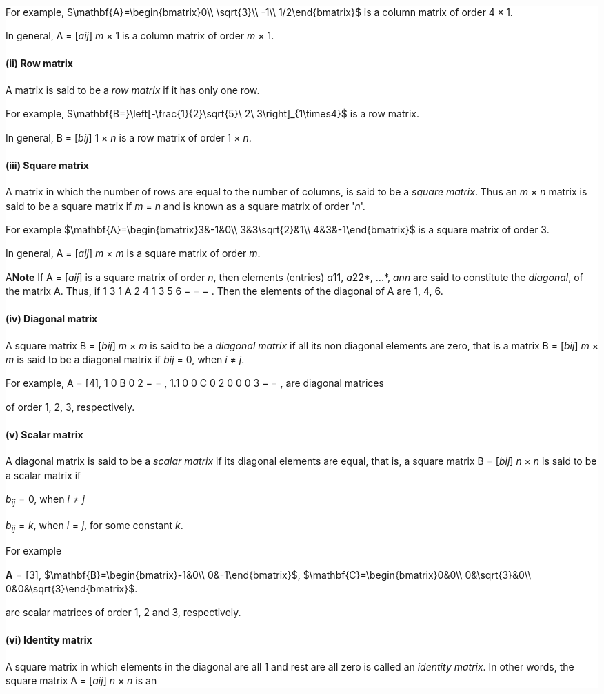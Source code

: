 For example, $\mathbf{A}=\begin{bmatrix}0\\ \sqrt{3}\\ -1\\ 1/2\end{bmatrix}$ is a column matrix of order $4\times1$.  
  

In general, A = [*aij*] *m* × 1 is a column matrix of order *m* × 1.

#### (ii) **Row matrix**

A matrix is said to be a *row matrix* if it has only one row.

For example, $\mathbf{B=}\left[-\frac{1}{2}\sqrt{5}\ 2\ 3\right]_{1\times4}$ is a row matrix.  
  

In general, B = [*bij*] 1 × *n* is a row matrix of order 1 × *n*.

#### (iii) **Square matrix**

A matrix in which the number of rows are equal to the number of columns, is said to be a *square matrix*. Thus an *m* × *n* matrix is said to be a square matrix if *m* = *n* and is known as a square matrix of order '*n*'.

For example $\mathbf{A}=\begin{bmatrix}3&-1&0\\ 3&3\sqrt{2}&1\\ 4&3&-1\end{bmatrix}$ is a square matrix of order 3.  
  

In general, A = [*aij*] *m* × *m* is a square matrix of order *m*.

A**Note** If A = [*aij*] is a square matrix of order *n*, then elements (entries) *a*11, *a*22*, ...*, *ann* are said to constitute the *diagonal*, of the matrix A. Thus, if 1 3 1 A 2 4 1 3 5 6 − = − . Then the elements of the diagonal of A are 1, 4, 6.

#### (iv) **Diagonal matrix**

A square matrix B = [*bij*] *m* × *m* is said to be a *diagonal matrix* if all its non diagonal elements are zero, that is a matrix B = [*bij*] *m* × *m* is said to be a diagonal matrix if *bij* = 0, when *i* ≠ *j*.

For example, A = [4], 1 0 B 0 2 − = , 1.1 0 0 C 0 2 0 0 0 3 − = , are diagonal matrices

of order 1, 2, 3, respectively.

#### (v) **Scalar matrix**

A diagonal matrix is said to be a *scalar matrix* if its diagonal elements are equal, that is, a square matrix B = [*bij*] *n* × *n* is said to be a scalar matrix if

$b_{ij}=0$, when $i\neq j$  
  
$b_{ij}=k$, when $i=j$, for some constant $k$.  
  

For example

$\mathbf{A}=[3]$, $\mathbf{B}=\begin{bmatrix}-1&0\\ 0&-1\end{bmatrix}$, $\mathbf{C}=\begin{bmatrix}0&0\\ 0&\sqrt{3}&0\\ 0&0&\sqrt{3}\end{bmatrix}$.  
  

are scalar matrices of order 1, 2 and 3, respectively.

#### (vi) **Identity matrix**

A square matrix in which elements in the diagonal are all 1 and rest are all zero is called an *identity matrix*. In other words, the square matrix A = [*aij*] *n* × *n* is an
